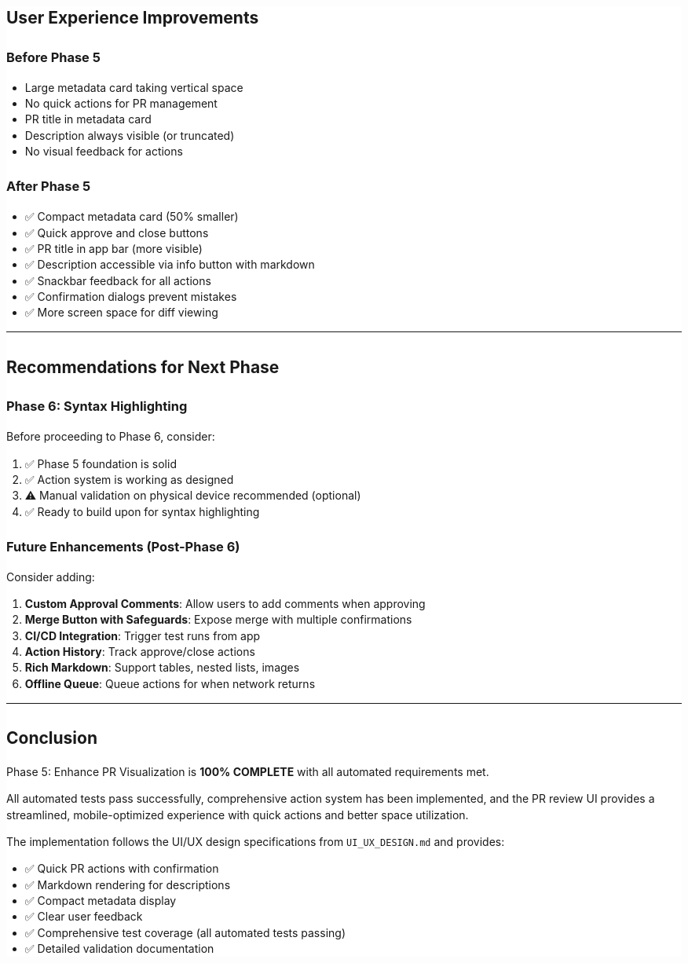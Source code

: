 
## User Experience Improvements

### Before Phase 5
- Large metadata card taking vertical space
- No quick actions for PR management
- PR title in metadata card
- Description always visible (or truncated)
- No visual feedback for actions

### After Phase 5
- ✅ Compact metadata card (50% smaller)
- ✅ Quick approve and close buttons
- ✅ PR title in app bar (more visible)
- ✅ Description accessible via info button with markdown
- ✅ Snackbar feedback for all actions
- ✅ Confirmation dialogs prevent mistakes
- ✅ More screen space for diff viewing

---

## Recommendations for Next Phase

### Phase 6: Syntax Highlighting
Before proceeding to Phase 6, consider:
1. ✅ Phase 5 foundation is solid
2. ✅ Action system is working as designed
3. ⚠️ Manual validation on physical device recommended (optional)
4. ✅ Ready to build upon for syntax highlighting

### Future Enhancements (Post-Phase 6)
Consider adding:
1. **Custom Approval Comments**: Allow users to add comments when approving
2. **Merge Button with Safeguards**: Expose merge with multiple confirmations
3. **CI/CD Integration**: Trigger test runs from app
4. **Action History**: Track approve/close actions
5. **Rich Markdown**: Support tables, nested lists, images
6. **Offline Queue**: Queue actions for when network returns

---

## Conclusion

Phase 5: Enhance PR Visualization is **100% COMPLETE** with all automated requirements met.

All automated tests pass successfully, comprehensive action system has been implemented, and the PR review UI provides a streamlined, mobile-optimized experience with quick actions and better space utilization.

The implementation follows the UI/UX design specifications from `UI_UX_DESIGN.md` and provides:
- ✅ Quick PR actions with confirmation
- ✅ Markdown rendering for descriptions
- ✅ Compact metadata display
- ✅ Clear user feedback
- ✅ Comprehensive test coverage (all automated tests passing)
- ✅ Detailed validation documentation
